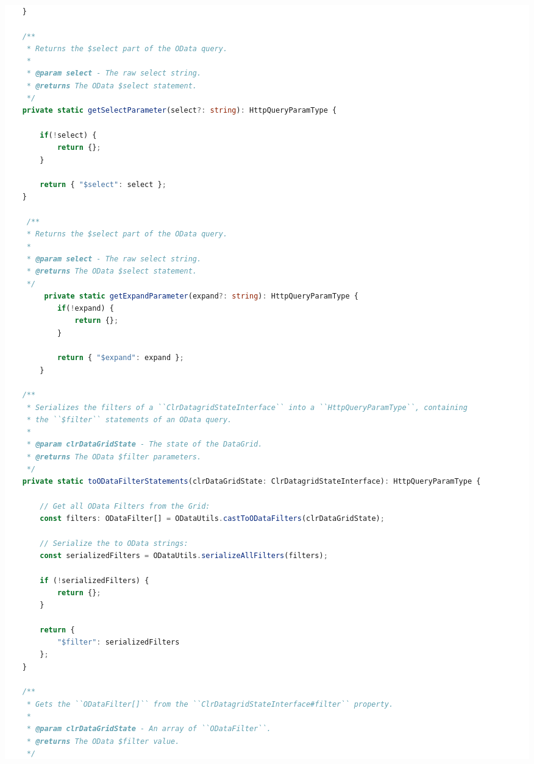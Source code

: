 ```typescript
    }

    /**
     * Returns the $select part of the OData query.
     *
     * @param select - The raw select string.
     * @returns The OData $select statement.
     */
    private static getSelectParameter(select?: string): HttpQueryParamType {

        if(!select) {
            return {};
        }

        return { "$select": select };
    }

     /**
     * Returns the $select part of the OData query.
     *
     * @param select - The raw select string.
     * @returns The OData $select statement.
     */
         private static getExpandParameter(expand?: string): HttpQueryParamType {
            if(!expand) {
                return {};
            }
    
            return { "$expand": expand };
        }

    /**
     * Serializes the filters of a ``ClrDatagridStateInterface`` into a ``HttpQueryParamType``, containing 
     * the ``$filter`` statements of an OData query.
     *
     * @param clrDataGridState - The state of the DataGrid.
     * @returns The OData $filter parameters.
     */
    private static toODataFilterStatements(clrDataGridState: ClrDatagridStateInterface): HttpQueryParamType {

        // Get all OData Filters from the Grid:
        const filters: ODataFilter[] = ODataUtils.castToODataFilters(clrDataGridState);

        // Serialize the to OData strings:
        const serializedFilters = ODataUtils.serializeAllFilters(filters);

        if (!serializedFilters) {
            return {};
        }

        return {
            "$filter": serializedFilters
        };
    }

    /**
     * Gets the ``ODataFilter[]`` from the ``ClrDatagridStateInterface#filter`` property.
     *
     * @param clrDataGridState - An array of ``ODataFilter``.
     * @returns The OData $filter value.
     */
```
